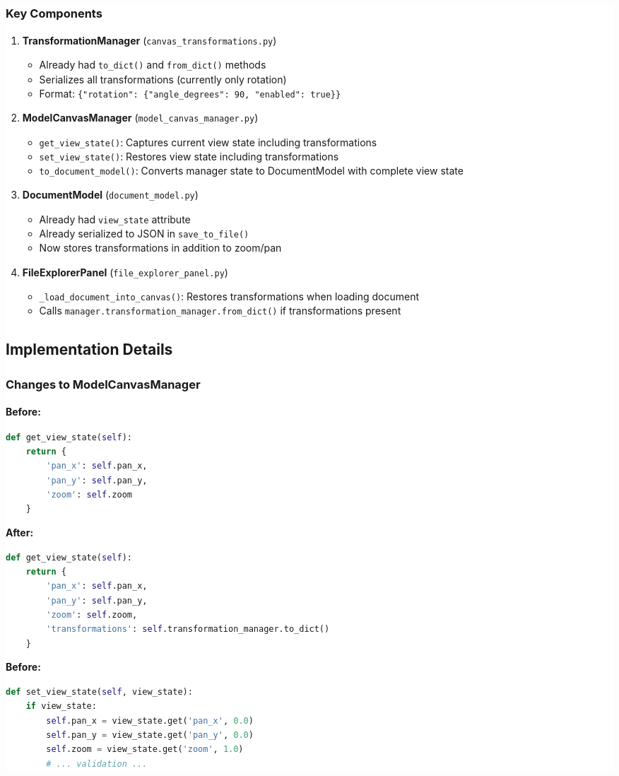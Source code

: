 ### Key Components

1. **TransformationManager** (`canvas_transformations.py`)
   - Already had `to_dict()` and `from_dict()` methods
   - Serializes all transformations (currently only rotation)
   - Format: `{"rotation": {"angle_degrees": 90, "enabled": true}}`

2. **ModelCanvasManager** (`model_canvas_manager.py`)
   - `get_view_state()`: Captures current view state including transformations
   - `set_view_state()`: Restores view state including transformations
   - `to_document_model()`: Converts manager state to DocumentModel with complete view state

3. **DocumentModel** (`document_model.py`)
   - Already had `view_state` attribute
   - Already serialized to JSON in `save_to_file()`
   - Now stores transformations in addition to zoom/pan

4. **FileExplorerPanel** (`file_explorer_panel.py`)
   - `_load_document_into_canvas()`: Restores transformations when loading document
   - Calls `manager.transformation_manager.from_dict()` if transformations present

## Implementation Details

### Changes to ModelCanvasManager

**Before:**
```python
def get_view_state(self):
    return {
        'pan_x': self.pan_x,
        'pan_y': self.pan_y,
        'zoom': self.zoom
    }
```

**After:**
```python
def get_view_state(self):
    return {
        'pan_x': self.pan_x,
        'pan_y': self.pan_y,
        'zoom': self.zoom,
        'transformations': self.transformation_manager.to_dict()
    }
```

**Before:**
```python
def set_view_state(self, view_state):
    if view_state:
        self.pan_x = view_state.get('pan_x', 0.0)
        self.pan_y = view_state.get('pan_y', 0.0)
        self.zoom = view_state.get('zoom', 1.0)
        # ... validation ...
```
